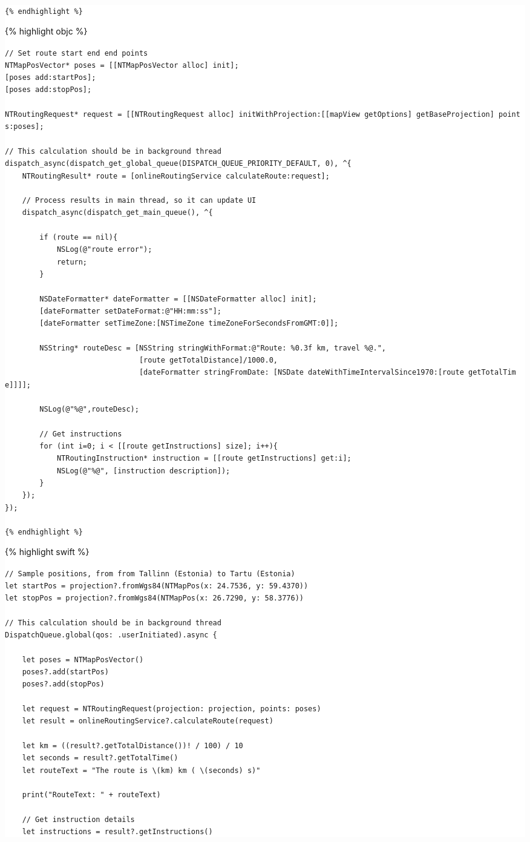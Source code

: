     {% endhighlight %}
  </div>

  <div class="Carousel-item js-Tabpanes-item--lang js-Tabpanes-item--lang--objective-c">
    {% highlight objc %}

    // Set route start end end points
    NTMapPosVector* poses = [[NTMapPosVector alloc] init];
    [poses add:startPos];
    [poses add:stopPos];
    
    NTRoutingRequest* request = [[NTRoutingRequest alloc] initWithProjection:[[mapView getOptions] getBaseProjection] points:poses];
    
    // This calculation should be in background thread
    dispatch_async(dispatch_get_global_queue(DISPATCH_QUEUE_PRIORITY_DEFAULT, 0), ^{
        NTRoutingResult* route = [onlineRoutingService calculateRoute:request];
        
        // Process results in main thread, so it can update UI
        dispatch_async(dispatch_get_main_queue(), ^{
            
            if (route == nil){
                NSLog(@"route error");
                return;
            }
            
            NSDateFormatter* dateFormatter = [[NSDateFormatter alloc] init];
            [dateFormatter setDateFormat:@"HH:mm:ss"];
            [dateFormatter setTimeZone:[NSTimeZone timeZoneForSecondsFromGMT:0]];
            
            NSString* routeDesc = [NSString stringWithFormat:@"Route: %0.3f km, travel %@.",
                                   [route getTotalDistance]/1000.0,
                                   [dateFormatter stringFromDate: [NSDate dateWithTimeIntervalSince1970:[route getTotalTime]]]];
            
            NSLog(@"%@",routeDesc);
            
            // Get instructions
            for (int i=0; i < [[route getInstructions] size]; i++){
                NTRoutingInstruction* instruction = [[route getInstructions] get:i];
                NSLog(@"%@", [instruction description]);
            }
        });
    });

    {% endhighlight %}
  </div>

  <div class="Carousel-item js-Tabpanes-item--lang js-Tabpanes-item--lang--swift">
    {% highlight swift %}
  
    // Sample positions, from from Tallinn (Estonia) to Tartu (Estonia)
    let startPos = projection?.fromWgs84(NTMapPos(x: 24.7536, y: 59.4370))
    let stopPos = projection?.fromWgs84(NTMapPos(x: 26.7290, y: 58.3776))
    
    // This calculation should be in background thread
    DispatchQueue.global(qos: .userInitiated).async {
        
        let poses = NTMapPosVector()
        poses?.add(startPos)
        poses?.add(stopPos)
        
        let request = NTRoutingRequest(projection: projection, points: poses)
        let result = onlineRoutingService?.calculateRoute(request)
        
        let km = ((result?.getTotalDistance())! / 100) / 10
        let seconds = result?.getTotalTime()
        let routeText = "The route is \(km) km ( \(seconds) s)"
        
        print("RouteText: " + routeText)
        
        // Get instruction details
        let instructions = result?.getInstructions()
        